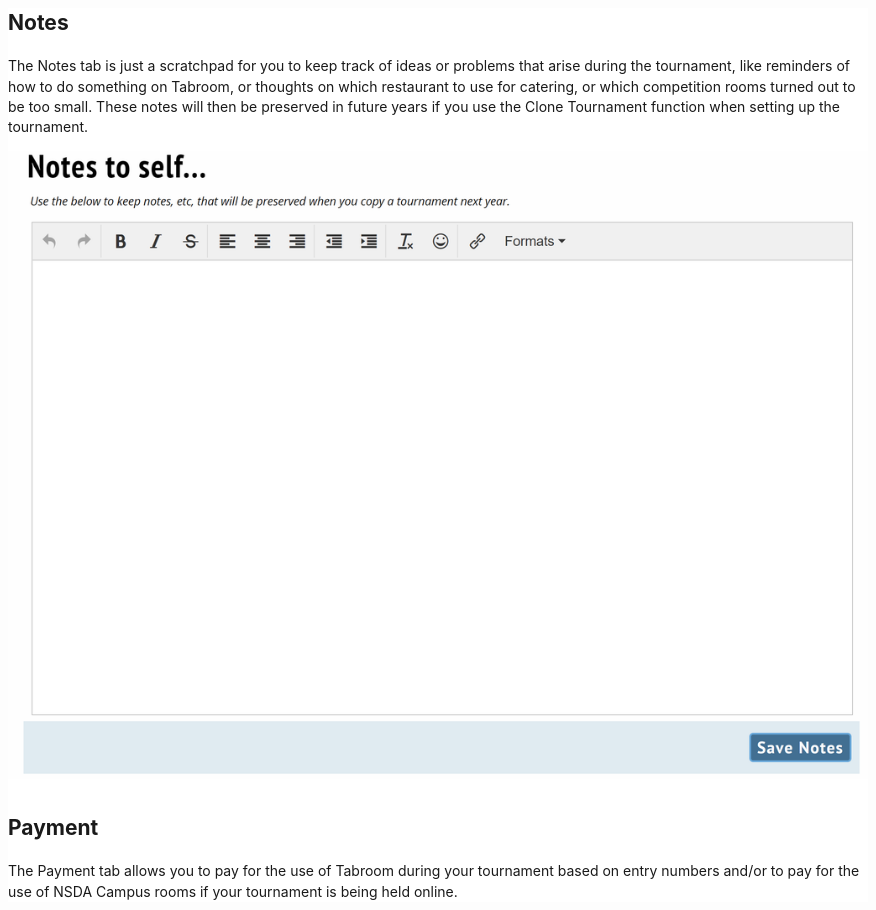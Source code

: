 ## Notes

The Notes tab is just a scratchpad for you to keep track of ideas or
problems that arise during the tournament, like reminders of how to do
something on Tabroom, or thoughts on which restaurant to use for
catering, or which competition rooms turned out to be too small. These
notes will then be preserved in future years if you use the Clone
Tournament function when setting up the tournament.

<img src="/screenshots/Settings_-_Tournament_-_Messages_-_Notes.png" title="Settings_-_Tournament_-_Messages_-_Notes.png" />

## Payment

The Payment tab allows you to pay for the use of Tabroom during your
tournament based on entry numbers and/or to pay for the use of NSDA
Campus rooms if your tournament is being held online.
